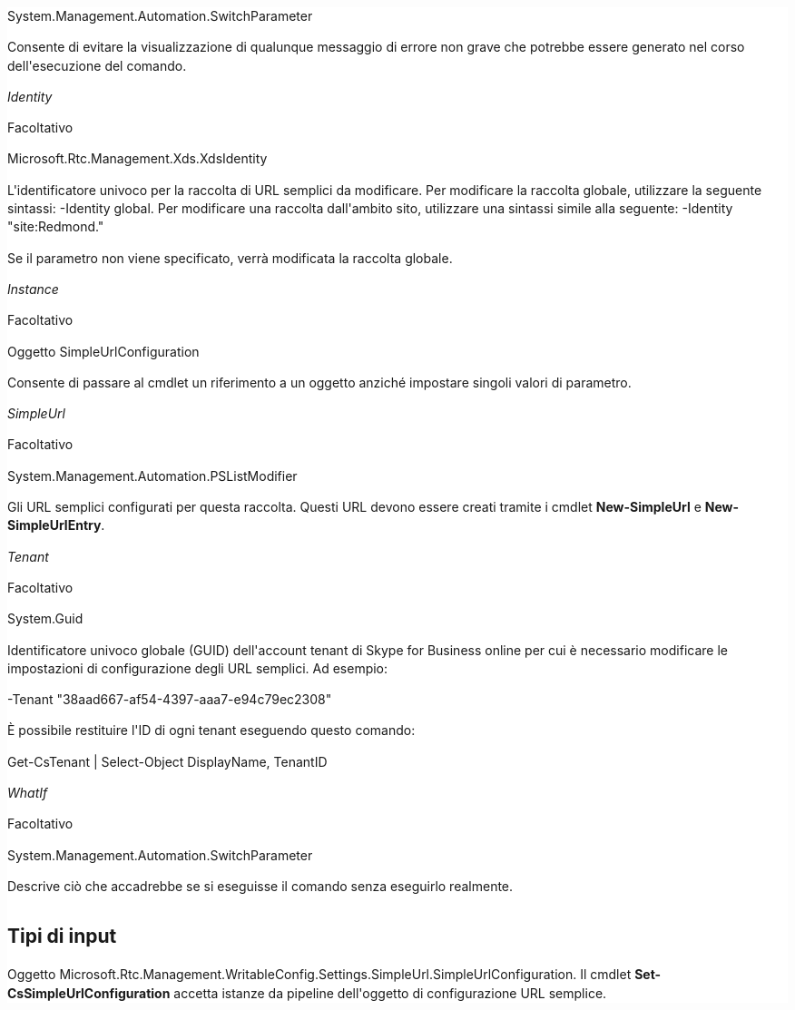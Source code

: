 <td><p>System.Management.Automation.SwitchParameter</p></td>
<td><p>Consente di evitare la visualizzazione di qualunque messaggio di errore non grave che potrebbe essere generato nel corso dell'esecuzione del comando.</p></td>
</tr>
<tr class="odd">
<td><p><em>Identity</em></p></td>
<td><p>Facoltativo</p></td>
<td><p>Microsoft.Rtc.Management.Xds.XdsIdentity</p></td>
<td><p>L'identificatore univoco per la raccolta di URL semplici da modificare. Per modificare la raccolta globale, utilizzare la seguente sintassi: -Identity global. Per modificare una raccolta dall'ambito sito, utilizzare una sintassi simile alla seguente: -Identity &quot;site:Redmond.&quot;</p>
<p>Se il parametro non viene specificato, verrà modificata la raccolta globale.</p></td>
</tr>
<tr class="even">
<td><p><em>Instance</em></p></td>
<td><p>Facoltativo</p></td>
<td><p>Oggetto SimpleUrlConfiguration</p></td>
<td><p>Consente di passare al cmdlet un riferimento a un oggetto anziché impostare singoli valori di parametro.</p></td>
</tr>
<tr class="odd">
<td><p><em>SimpleUrl</em></p></td>
<td><p>Facoltativo</p></td>
<td><p>System.Management.Automation.PSListModifier</p></td>
<td><p>Gli URL semplici configurati per questa raccolta. Questi URL devono essere creati tramite i cmdlet <strong>New-SimpleUrl</strong> e <strong>New-SimpleUrlEntry</strong>.</p></td>
</tr>
<tr class="even">
<td><p><em>Tenant</em></p></td>
<td><p>Facoltativo</p></td>
<td><p>System.Guid</p></td>
<td><p>Identificatore univoco globale (GUID) dell'account tenant di Skype for Business online per cui è necessario modificare le impostazioni di configurazione degli URL semplici. Ad esempio:</p>
<p>-Tenant &quot;38aad667-af54-4397-aaa7-e94c79ec2308&quot;</p>
<p>È possibile restituire l'ID di ogni tenant eseguendo questo comando:</p>
<p>Get-CsTenant | Select-Object DisplayName, TenantID</p></td>
</tr>
<tr class="odd">
<td><p><em>WhatIf</em></p></td>
<td><p>Facoltativo</p></td>
<td><p>System.Management.Automation.SwitchParameter</p></td>
<td><p>Descrive ciò che accadrebbe se si eseguisse il comando senza eseguirlo realmente.</p></td>
</tr>
</tbody>
</table>


## Tipi di input

Oggetto Microsoft.Rtc.Management.WritableConfig.Settings.SimpleUrl.SimpleUrlConfiguration. Il cmdlet **Set-CsSimpleUrlConfiguration** accetta istanze da pipeline dell'oggetto di configurazione URL semplice.
